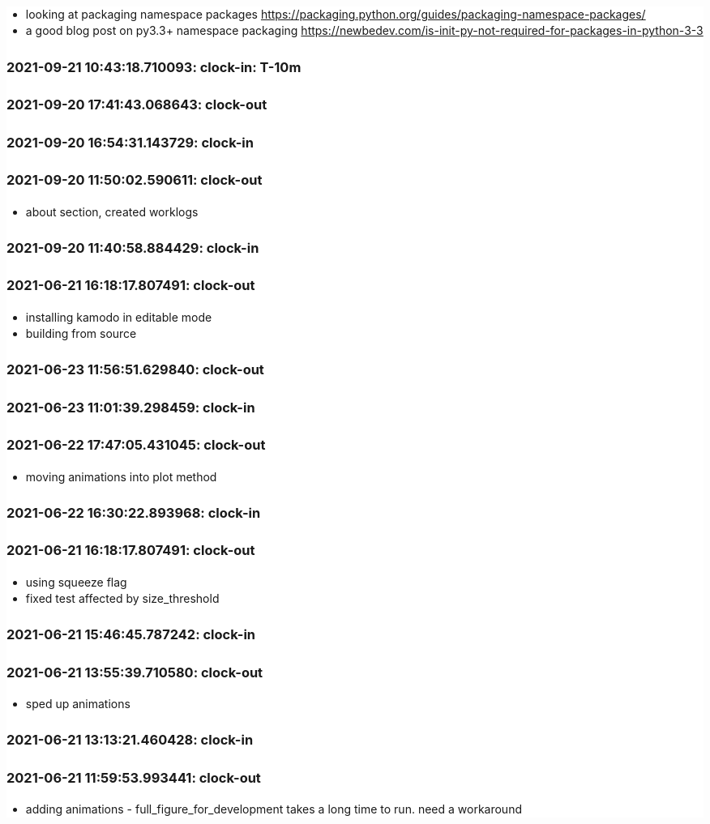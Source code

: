 * looking at packaging namespace packages https://packaging.python.org/guides/packaging-namespace-packages/
* a good blog post on py3.3+ namespace packaging https://newbedev.com/is-init-py-not-required-for-packages-in-python-3-3

### 2021-09-21 10:43:18.710093: clock-in: T-10m 

### 2021-09-20 17:41:43.068643: clock-out


### 2021-09-20 16:54:31.143729: clock-in

### 2021-09-20 11:50:02.590611: clock-out

* about section, created worklogs

### 2021-09-20 11:40:58.884429: clock-in

### 2021-06-21 16:18:17.807491: clock-out

* installing kamodo in editable mode
* building from source

### 2021-06-23 11:56:51.629840: clock-out


### 2021-06-23 11:01:39.298459: clock-in

### 2021-06-22 17:47:05.431045: clock-out

* moving animations into plot method

### 2021-06-22 16:30:22.893968: clock-in

### 2021-06-21 16:18:17.807491: clock-out

* using squeeze flag
* fixed test affected by size_threshold

### 2021-06-21 15:46:45.787242: clock-in

### 2021-06-21 13:55:39.710580: clock-out

* sped up animations

### 2021-06-21 13:13:21.460428: clock-in

### 2021-06-21 11:59:53.993441: clock-out

* adding animations - full_figure_for_development takes a long time to run. need a workaround
